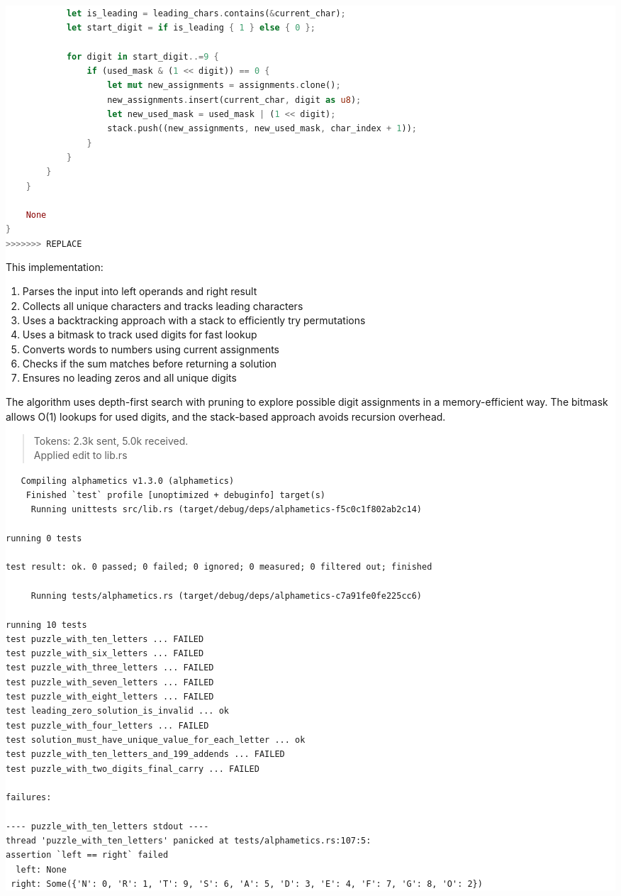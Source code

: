 ```rust
            let is_leading = leading_chars.contains(&current_char);
            let start_digit = if is_leading { 1 } else { 0 };
            
            for digit in start_digit..=9 {
                if (used_mask & (1 << digit)) == 0 {
                    let mut new_assignments = assignments.clone();
                    new_assignments.insert(current_char, digit as u8);
                    let new_used_mask = used_mask | (1 << digit);
                    stack.push((new_assignments, new_used_mask, char_index + 1));
                }
            }
        }
    }
    
    None
}
>>>>>>> REPLACE
```

This implementation:
1. Parses the input into left operands and right result
2. Collects all unique characters and tracks leading characters
3. Uses a backtracking approach with a stack to efficiently try permutations
4. Uses a bitmask to track used digits for fast lookup
5. Converts words to numbers using current assignments
6. Checks if the sum matches before returning a solution
7. Ensures no leading zeros and all unique digits

The algorithm uses depth-first search with pruning to explore possible digit assignments in a memory-efficient way. The bitmask allows O(1) lookups for used digits, and the stack-based approach avoids recursion overhead.

> Tokens: 2.3k sent, 5.0k received.  
> Applied edit to lib.rs  
```
   Compiling alphametics v1.3.0 (alphametics)
    Finished `test` profile [unoptimized + debuginfo] target(s) 
     Running unittests src/lib.rs (target/debug/deps/alphametics-f5c0c1f802ab2c14)

running 0 tests

test result: ok. 0 passed; 0 failed; 0 ignored; 0 measured; 0 filtered out; finished 

     Running tests/alphametics.rs (target/debug/deps/alphametics-c7a91fe0fe225cc6)

running 10 tests
test puzzle_with_ten_letters ... FAILED
test puzzle_with_six_letters ... FAILED
test puzzle_with_three_letters ... FAILED
test puzzle_with_seven_letters ... FAILED
test puzzle_with_eight_letters ... FAILED
test leading_zero_solution_is_invalid ... ok
test puzzle_with_four_letters ... FAILED
test solution_must_have_unique_value_for_each_letter ... ok
test puzzle_with_ten_letters_and_199_addends ... FAILED
test puzzle_with_two_digits_final_carry ... FAILED

failures:

---- puzzle_with_ten_letters stdout ----
thread 'puzzle_with_ten_letters' panicked at tests/alphametics.rs:107:5:
assertion `left == right` failed
  left: None
 right: Some({'N': 0, 'R': 1, 'T': 9, 'S': 6, 'A': 5, 'D': 3, 'E': 4, 'F': 7, 'G': 8, 'O': 2})
```